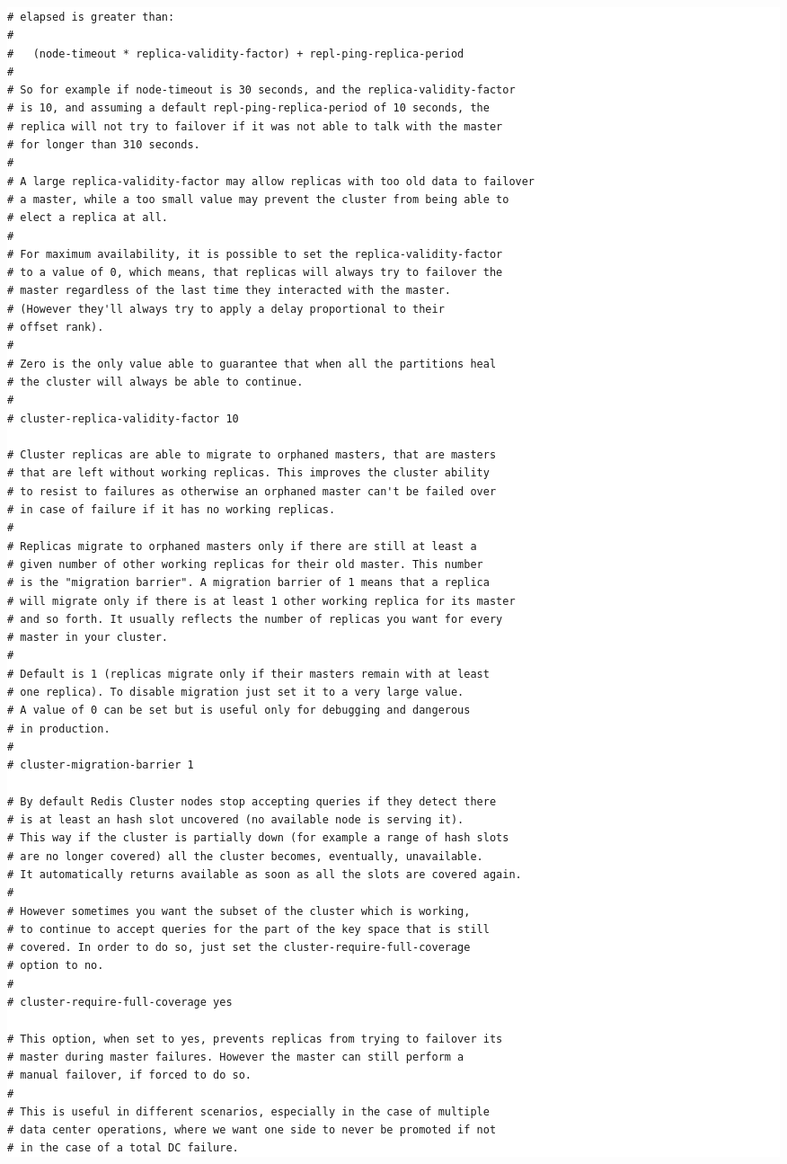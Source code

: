 ```
# elapsed is greater than:
#
#   (node-timeout * replica-validity-factor) + repl-ping-replica-period
#
# So for example if node-timeout is 30 seconds, and the replica-validity-factor
# is 10, and assuming a default repl-ping-replica-period of 10 seconds, the
# replica will not try to failover if it was not able to talk with the master
# for longer than 310 seconds.
#
# A large replica-validity-factor may allow replicas with too old data to failover
# a master, while a too small value may prevent the cluster from being able to
# elect a replica at all.
#
# For maximum availability, it is possible to set the replica-validity-factor
# to a value of 0, which means, that replicas will always try to failover the
# master regardless of the last time they interacted with the master.
# (However they'll always try to apply a delay proportional to their
# offset rank).
#
# Zero is the only value able to guarantee that when all the partitions heal
# the cluster will always be able to continue.
#
# cluster-replica-validity-factor 10

# Cluster replicas are able to migrate to orphaned masters, that are masters
# that are left without working replicas. This improves the cluster ability
# to resist to failures as otherwise an orphaned master can't be failed over
# in case of failure if it has no working replicas.
#
# Replicas migrate to orphaned masters only if there are still at least a
# given number of other working replicas for their old master. This number
# is the "migration barrier". A migration barrier of 1 means that a replica
# will migrate only if there is at least 1 other working replica for its master
# and so forth. It usually reflects the number of replicas you want for every
# master in your cluster.
#
# Default is 1 (replicas migrate only if their masters remain with at least
# one replica). To disable migration just set it to a very large value.
# A value of 0 can be set but is useful only for debugging and dangerous
# in production.
#
# cluster-migration-barrier 1

# By default Redis Cluster nodes stop accepting queries if they detect there
# is at least an hash slot uncovered (no available node is serving it).
# This way if the cluster is partially down (for example a range of hash slots
# are no longer covered) all the cluster becomes, eventually, unavailable.
# It automatically returns available as soon as all the slots are covered again.
#
# However sometimes you want the subset of the cluster which is working,
# to continue to accept queries for the part of the key space that is still
# covered. In order to do so, just set the cluster-require-full-coverage
# option to no.
#
# cluster-require-full-coverage yes

# This option, when set to yes, prevents replicas from trying to failover its
# master during master failures. However the master can still perform a
# manual failover, if forced to do so.
#
# This is useful in different scenarios, especially in the case of multiple
# data center operations, where we want one side to never be promoted if not
# in the case of a total DC failure.
```